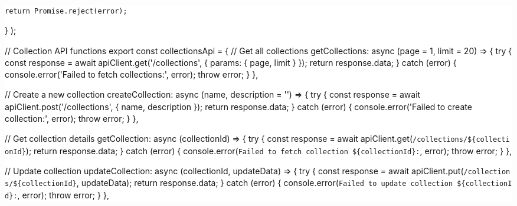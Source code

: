     return Promise.reject(error);
  }
);

// Collection API functions
export const collectionsApi = {
  // Get all collections
  getCollections: async (page = 1, limit = 20) => {
    try {
      const response = await apiClient.get('/collections', {
        params: { page, limit }
      });
      return response.data;
    } catch (error) {
      console.error('Failed to fetch collections:', error);
      throw error;
    }
  },
  
  // Create a new collection
  createCollection: async (name, description = '') => {
    try {
      const response = await apiClient.post('/collections', {
        name,
        description
      });
      return response.data;
    } catch (error) {
      console.error('Failed to create collection:', error);
      throw error;
    }
  },
  
  // Get collection details
  getCollection: async (collectionId) => {
    try {
      const response = await apiClient.get(`/collections/${collectionId}`);
      return response.data;
    } catch (error) {
      console.error(`Failed to fetch collection ${collectionId}:`, error);
      throw error;
    }
  },
  
  // Update collection
  updateCollection: async (collectionId, updateData) => {
    try {
      const response = await apiClient.put(`/collections/${collectionId}`, updateData);
      return response.data;
    } catch (error) {
      console.error(`Failed to update collection ${collectionId}:`, error);
      throw error;
    }
  },
  